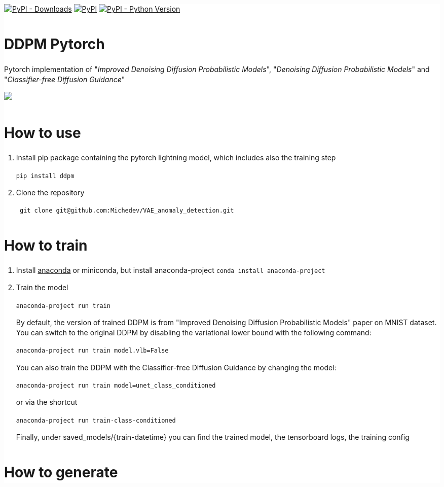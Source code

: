 [![PyPI - Downloads](https://img.shields.io/pypi/dm/ddpm)](https://pypi.org/project/ddpm/)
[![PyPI](https://img.shields.io/pypi/v/ddpm)](https://pypi.org/project/ddpm/)
[![PyPI - Python Version](https://img.shields.io/pypi/pyversions/ddpm)](https://pypi.org/project/ddpm/)

# DDPM Pytorch

Pytorch implementation of "_Improved Denoising Diffusion Probabilistic Models_", 
"_Denoising Diffusion Probabilistic Models_" and "_Classifier-free Diffusion Guidance_"

![](https://hojonathanho.github.io/diffusion/assets/img/pgm_diagram_xarrow.png)


# How to use

1.  Install pip package containing the pytorch lightning model, which includes also the training step

        pip install ddpm

2. Clone the repository

        git clone git@github.com:Michedev/VAE_anomaly_detection.git

# How to train

1. Install [anaconda](https://www.anaconda.com/) or miniconda, but install anaconda-project `conda install anaconda-project`


2. Train the model

       anaconda-project run train 

   By default, the version of trained DDPM is from "Improved Denoising Diffusion Probabilistic Models" paper on MNIST dataset.
   You can switch to the original DDPM by disabling the variational lower bound with the following command:
      
       anaconda-project run train model.vlb=False
   
   You can also train the DDPM with the Classifier-free Diffusion Guidance by changing the model:

       anaconda-project run train model=unet_class_conditioned
    
    or via the shortcut

       anaconda-project run train-class-conditioned

    Finally, under saved_models/{train-datetime} you can find the trained model, the tensorboard logs, the training config

# How to generate

